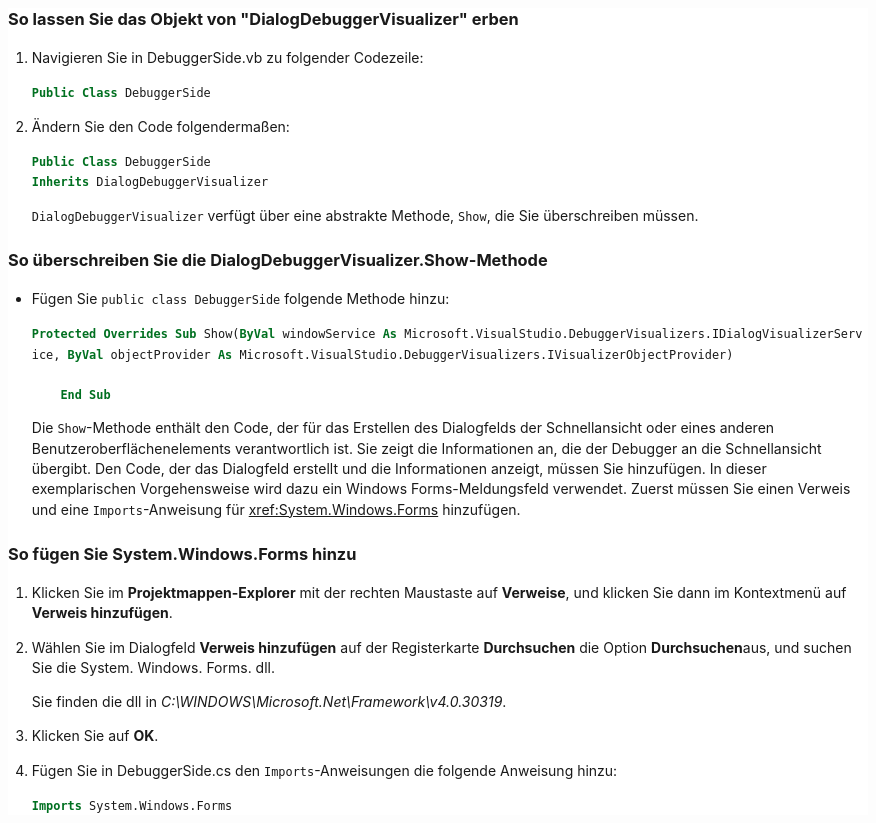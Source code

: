 ### <a name="to-inherit-from-dialogdebuggervisualizer"></a>So lassen Sie das Objekt von "DialogDebuggerVisualizer" erben

1. Navigieren Sie in DebuggerSide.vb zu folgender Codezeile:

   ```vb
   Public Class DebuggerSide
   ```

2. Ändern Sie den Code folgendermaßen:

   ```vb
   Public Class DebuggerSide
   Inherits DialogDebuggerVisualizer
   ```

   `DialogDebuggerVisualizer` verfügt über eine abstrakte Methode, `Show`, die Sie überschreiben müssen.

### <a name="to-override-the-dialogdebuggervisualizershow-method"></a>So überschreiben Sie die DialogDebuggerVisualizer.Show-Methode

- Fügen Sie `public class DebuggerSide` folgende Methode hinzu:

  ```vb
  Protected Overrides Sub Show(ByVal windowService As Microsoft.VisualStudio.DebuggerVisualizers.IDialogVisualizerService, ByVal objectProvider As Microsoft.VisualStudio.DebuggerVisualizers.IVisualizerObjectProvider)

      End Sub
  ```

  Die `Show`-Methode enthält den Code, der für das Erstellen des Dialogfelds der Schnellansicht oder eines anderen Benutzeroberflächenelements verantwortlich ist. Sie zeigt die Informationen an, die der Debugger an die Schnellansicht übergibt. Den Code, der das Dialogfeld erstellt und die Informationen anzeigt, müssen Sie hinzufügen. In dieser exemplarischen Vorgehensweise wird dazu ein Windows Forms-Meldungsfeld verwendet. Zuerst müssen Sie einen Verweis und eine `Imports`-Anweisung für <xref:System.Windows.Forms> hinzufügen.

### <a name="to-add-systemwindowsforms"></a>So fügen Sie System.Windows.Forms hinzu

1. Klicken Sie im **Projektmappen-Explorer** mit der rechten Maustaste auf **Verweise**, und klicken Sie dann im Kontextmenü auf **Verweis hinzufügen**.

2. Wählen Sie im Dialogfeld **Verweis hinzufügen** auf der Registerkarte **Durchsuchen** die Option **Durchsuchen**aus, und suchen Sie die System. Windows. Forms. dll.

    Sie finden die dll in *C:\WINDOWS\Microsoft.Net\Framework\v4.0.30319*.

3. Klicken Sie auf **OK**.

4. Fügen Sie in DebuggerSide.cs den `Imports`-Anweisungen die folgende Anweisung hinzu:

    ```vb
    Imports System.Windows.Forms
    ```
